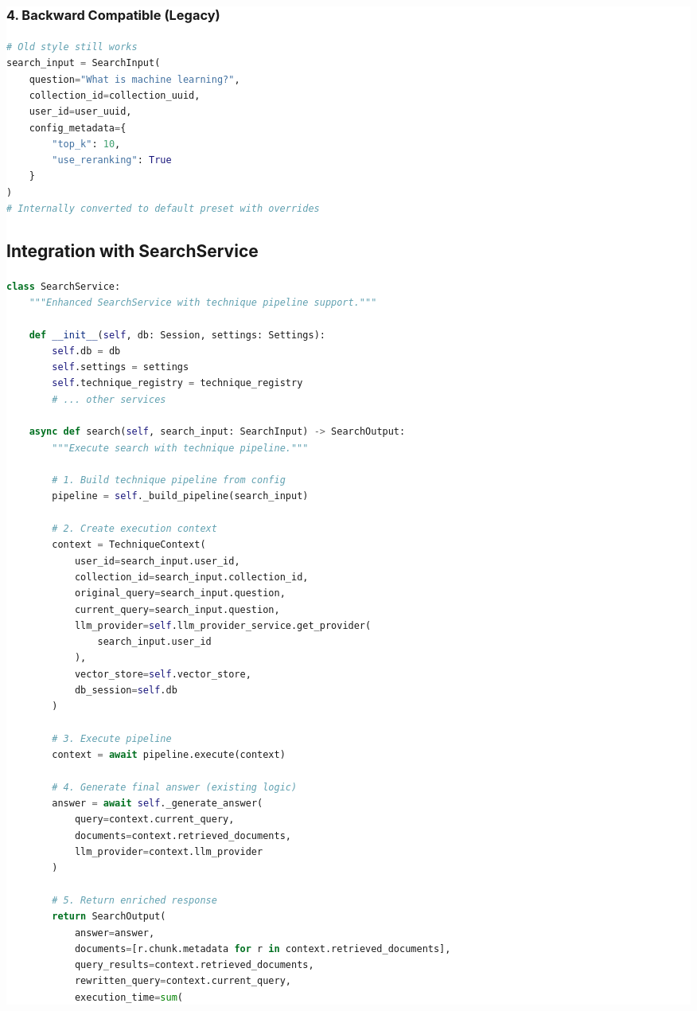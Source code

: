 ### 4. Backward Compatible (Legacy)

```python
# Old style still works
search_input = SearchInput(
    question="What is machine learning?",
    collection_id=collection_uuid,
    user_id=user_uuid,
    config_metadata={
        "top_k": 10,
        "use_reranking": True
    }
)
# Internally converted to default preset with overrides
```

## Integration with SearchService

```python
class SearchService:
    """Enhanced SearchService with technique pipeline support."""

    def __init__(self, db: Session, settings: Settings):
        self.db = db
        self.settings = settings
        self.technique_registry = technique_registry
        # ... other services

    async def search(self, search_input: SearchInput) -> SearchOutput:
        """Execute search with technique pipeline."""

        # 1. Build technique pipeline from config
        pipeline = self._build_pipeline(search_input)

        # 2. Create execution context
        context = TechniqueContext(
            user_id=search_input.user_id,
            collection_id=search_input.collection_id,
            original_query=search_input.question,
            current_query=search_input.question,
            llm_provider=self.llm_provider_service.get_provider(
                search_input.user_id
            ),
            vector_store=self.vector_store,
            db_session=self.db
        )

        # 3. Execute pipeline
        context = await pipeline.execute(context)

        # 4. Generate final answer (existing logic)
        answer = await self._generate_answer(
            query=context.current_query,
            documents=context.retrieved_documents,
            llm_provider=context.llm_provider
        )

        # 5. Return enriched response
        return SearchOutput(
            answer=answer,
            documents=[r.chunk.metadata for r in context.retrieved_documents],
            query_results=context.retrieved_documents,
            rewritten_query=context.current_query,
            execution_time=sum(
```